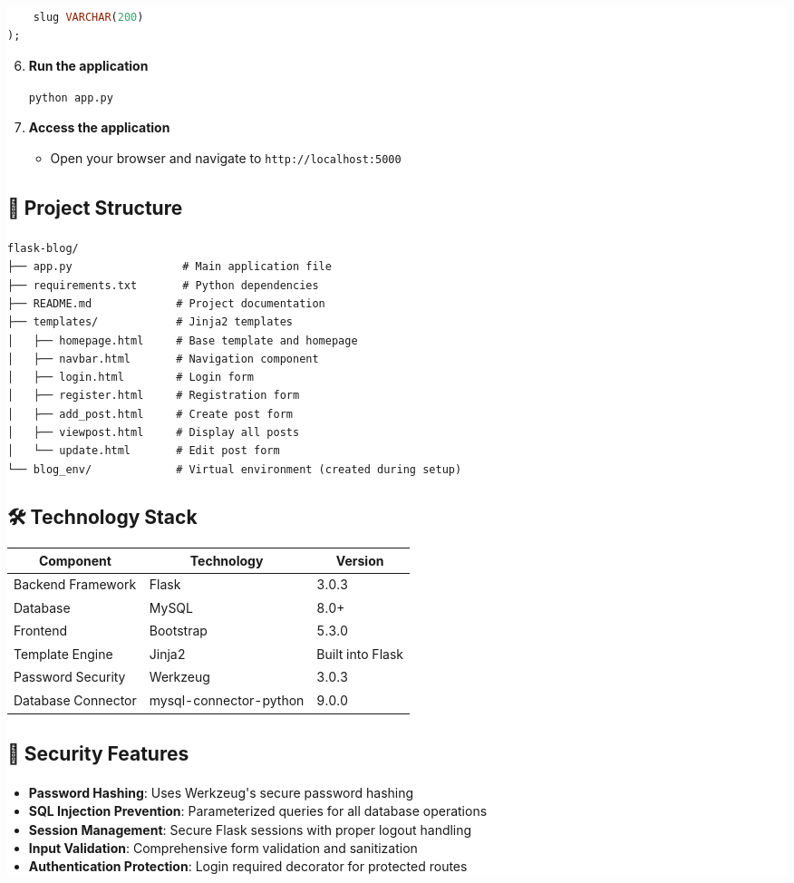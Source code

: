    ```sql
       slug VARCHAR(200)
   );
   ```

6. **Run the application**
   ```bash
   python app.py
   ```

7. **Access the application**
   - Open your browser and navigate to `http://localhost:5000`

## 📁 Project Structure

```
flask-blog/
├── app.py                 # Main application file
├── requirements.txt       # Python dependencies
├── README.md             # Project documentation
├── templates/            # Jinja2 templates
│   ├── homepage.html     # Base template and homepage
│   ├── navbar.html       # Navigation component
│   ├── login.html        # Login form
│   ├── register.html     # Registration form
│   ├── add_post.html     # Create post form
│   ├── viewpost.html     # Display all posts
│   └── update.html       # Edit post form
└── blog_env/             # Virtual environment (created during setup)
```

## 🛠️ Technology Stack

| Component | Technology | Version |
|-----------|------------|---------|
| Backend Framework | Flask | 3.0.3 |
| Database | MySQL | 8.0+ |
| Frontend | Bootstrap | 5.3.0 |
| Template Engine | Jinja2 | Built into Flask |
| Password Security | Werkzeug | 3.0.3 |
| Database Connector | mysql-connector-python | 9.0.0 |

## 🔐 Security Features

- **Password Hashing**: Uses Werkzeug's secure password hashing
- **SQL Injection Prevention**: Parameterized queries for all database operations
- **Session Management**: Secure Flask sessions with proper logout handling
- **Input Validation**: Comprehensive form validation and sanitization
- **Authentication Protection**: Login required decorator for protected routes
